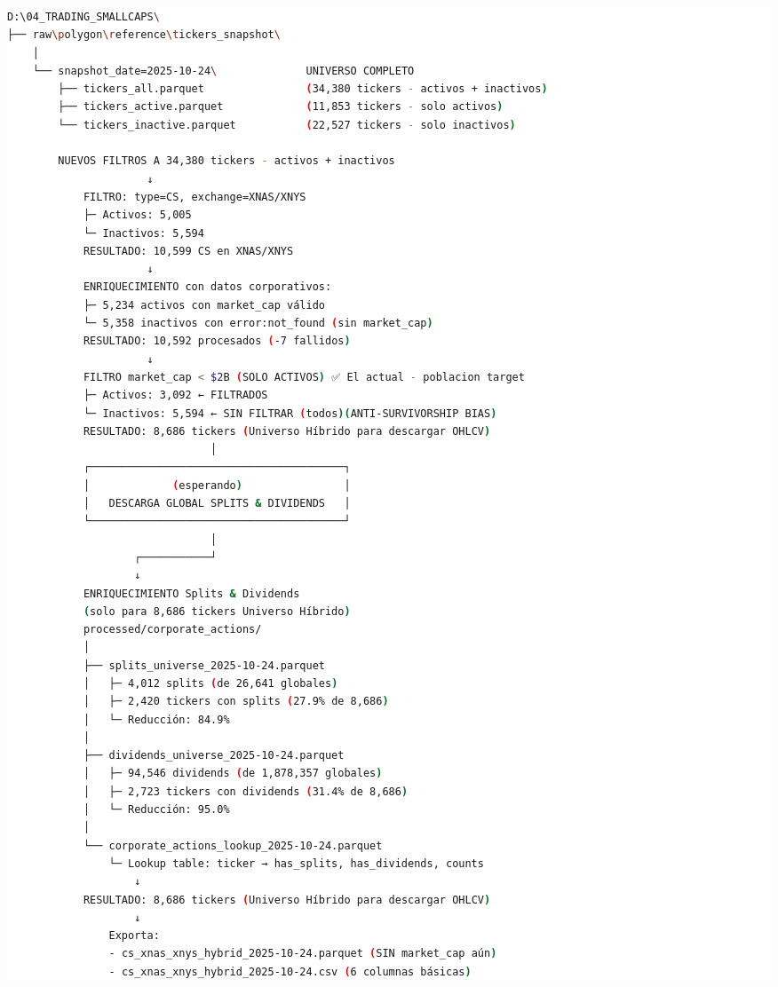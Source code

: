```sh
D:\04_TRADING_SMALLCAPS\
├── raw\polygon\reference\tickers_snapshot\
    │
    └── snapshot_date=2025-10-24\              UNIVERSO COMPLETO
        ├── tickers_all.parquet                (34,380 tickers - activos + inactivos)
        ├── tickers_active.parquet             (11,853 tickers - solo activos)
        └── tickers_inactive.parquet           (22,527 tickers - solo inactivos)

        NUEVOS FILTROS A 34,380 tickers - activos + inactivos
                      ↓
            FILTRO: type=CS, exchange=XNAS/XNYS
            ├─ Activos: 5,005
            └─ Inactivos: 5,594
            RESULTADO: 10,599 CS en XNAS/XNYS
                      ↓
            ENRIQUECIMIENTO con datos corporativos: 
            ├─ 5,234 activos con market_cap válido
            └─ 5,358 inactivos con error:not_found (sin market_cap)
            RESULTADO: 10,592 procesados (-7 fallidos)
                      ↓
            FILTRO market_cap < $2B (SOLO ACTIVOS) ✅ El actual - poblacion target
            ├─ Activos: 3,092 ← FILTRADOS
            └─ Inactivos: 5,594 ← SIN FILTRAR (todos)(ANTI-SURVIVORSHIP BIAS)
            RESULTADO: 8,686 tickers (Universo Híbrido para descargar OHLCV)
                                │
            ┌────────────────────────────────────────┐
            │             (esperando)                │ 
            │   DESCARGA GLOBAL SPLITS & DIVIDENDS   │    
            └────────────────────────────────────────┘                 
                                │
                    ┌───────────┘
                    ↓
            ENRIQUECIMIENTO Splits & Dividends
            (solo para 8,686 tickers Universo Híbrido)
            processed/corporate_actions/
            │
            ├── splits_universe_2025-10-24.parquet
            │   ├─ 4,012 splits (de 26,641 globales)
            │   ├─ 2,420 tickers con splits (27.9% de 8,686)
            │   └─ Reducción: 84.9%
            │
            ├── dividends_universe_2025-10-24.parquet
            │   ├─ 94,546 dividends (de 1,878,357 globales)
            │   ├─ 2,723 tickers con dividends (31.4% de 8,686)
            │   └─ Reducción: 95.0%
            │
            └── corporate_actions_lookup_2025-10-24.parquet
                └─ Lookup table: ticker → has_splits, has_dividends, counts
                    ↓
            RESULTADO: 8,686 tickers (Universo Híbrido para descargar OHLCV)
                    ↓
                Exporta:
                - cs_xnas_xnys_hybrid_2025-10-24.parquet (SIN market_cap aún)
                - cs_xnas_xnys_hybrid_2025-10-24.csv (6 columnas básicas)  
```
